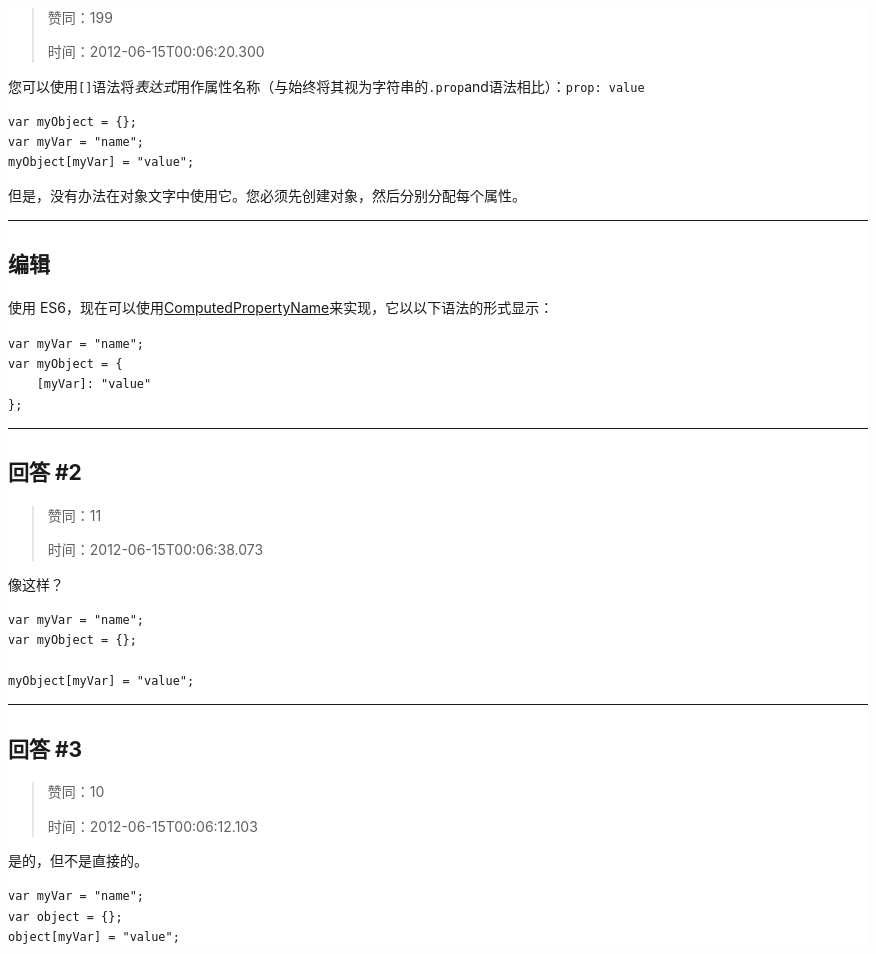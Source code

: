 > 赞同：199
> 
> 时间：2012-06-15T00:06:20.300

您可以使用`[]`语法将*表达式*用作属性名称（与始终将其视为字符串的`.prop`and语法相比）：`prop: value`

```
var myObject = {};
var myVar = "name";
myObject[myVar] = "value"; 
```

但是，没有办法在对象文字中使用它。您必须先创建对象，然后分别分配每个属性。

* * *

## 编辑

使用 ES6，现在可以使用[ComputedPropertyName](http://www.ecma-international.org/ecma-262/6.0/#sec-object-initializer)来实现，它以以下语法的形式显示：

```
var myVar = "name";
var myObject = {
    [myVar]: "value"
}; 
```

* * *

## 回答 #2

> 赞同：11
> 
> 时间：2012-06-15T00:06:38.073

像这样？

```
var myVar = "name";
var myObject = {};

myObject[myVar] = "value"; 
```

* * *

## 回答 #3

> 赞同：10
> 
> 时间：2012-06-15T00:06:12.103

是的，但不是直接的。

```
var myVar = "name";
var object = {};
object[myVar] = "value"; 
```
